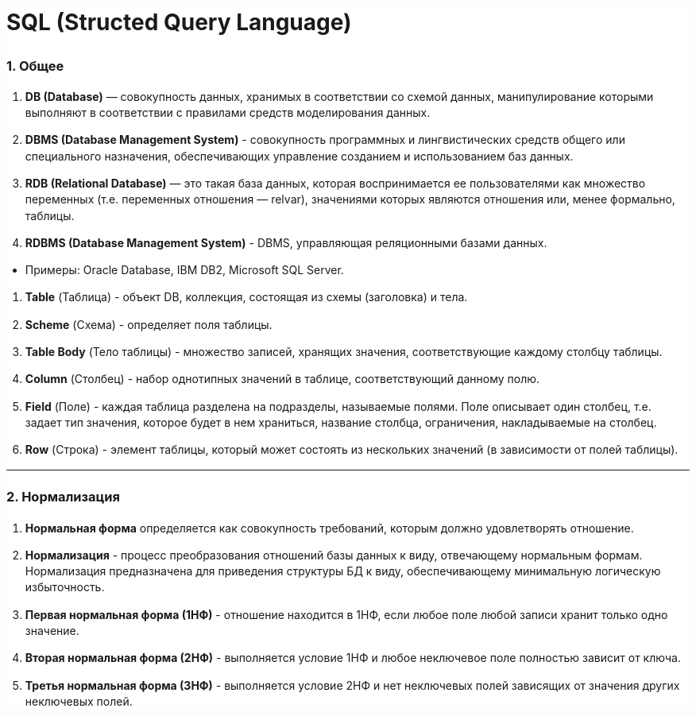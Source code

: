 # SQL (Structed Query Language)

### 1. Общее

1. **DB (Database)** — совокупность данных, хранимых в соответствии со схемой данных, манипулирование которыми 
выполняют в соответствии с правилами средств моделирования данных.

1. **DBMS (Database Management System)** - совокупность программных и лингвистических средств общего или специального
 назначения, обеспечивающих управление созданием и использованием баз данных.

1. **RDB (Relational Database)** — это такая база данных, которая воспринимается ее пользователями как множество 
переменных (т.е. переменных отношения — relvar), значениями которых являются отношения или, менее формально, таблицы.

1. **RDBMS (Database Management System)** - DBMS, управляющая реляционными базами данных.
  - Примеры: Oracle Database, IBM DB2, Microsoft SQL Server.
  
1. **Table** (Таблица) - объект DB, коллекция, состоящая из схемы (заголовка) и тела.

1. **Scheme** (Схема) - определяет поля таблицы.

1. **Table Body** (Тело таблицы) - множество записей, хранящих значения, соответствующие каждому столбцу таблицы.

1. **Column** (Столбец) - набор однотипных значений в таблице, соответствующий данному полю.

1. **Field** (Поле) - каждая таблица разделена на подразделы, называемые полями. Поле описывает один столбец, т.е. задает 
тип значения, которое будет в нем храниться, название столбца, ограничения, накладываемые на столбец.

1. **Row** (Строка) - элемент таблицы, который может состоять из нескольких значений (в зависимости от полей таблицы).

***

### 2. Нормализация

1. **Нормальная форма** определяется как совокупность требований, которым должно удовлетворять отношение.

2. **Нормализация** - процесс преобразования отношений базы данных к виду, отвечающему нормальным формам. Нормализация предназначена для приведения структуры БД к виду, обеспечивающему минимальную логическую избыточность.

3. **Первая нормальная форма (1НФ)** - отношение находится в 1НФ, если любое поле любой записи хранит только одно значение.

4. **Вторая нормальная форма (2НФ)** - выполняется условие 1НФ и любое неключевое поле полностью зависит от ключа.

5. **Третья нормальная форма (3НФ)** - выполняется условие 2НФ и нет неключевых полей зависящих от значения других неключевых полей.
